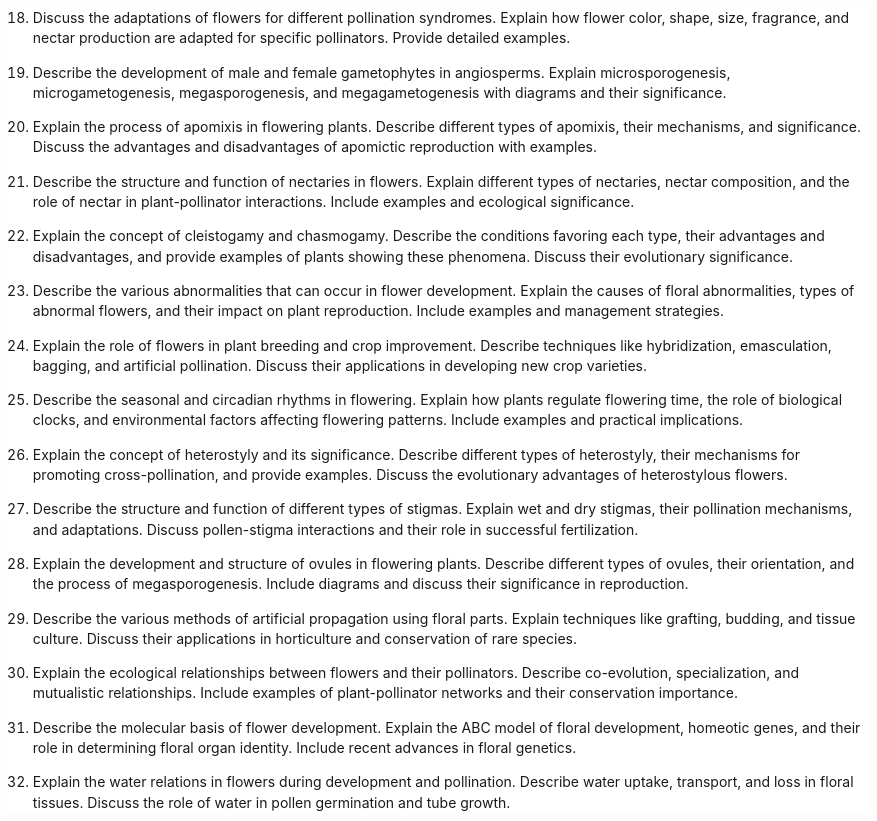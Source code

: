18. Discuss the adaptations of flowers for different pollination syndromes. Explain how flower color, shape, size, fragrance, and nectar production are adapted for specific pollinators. Provide detailed examples.

19. Describe the development of male and female gametophytes in angiosperms. Explain microsporogenesis, microgametogenesis, megasporogenesis, and megagametogenesis with diagrams and their significance.

20. Explain the process of apomixis in flowering plants. Describe different types of apomixis, their mechanisms, and significance. Discuss the advantages and disadvantages of apomictic reproduction with examples.

21. Describe the structure and function of nectaries in flowers. Explain different types of nectaries, nectar composition, and the role of nectar in plant-pollinator interactions. Include examples and ecological significance.

22. Explain the concept of cleistogamy and chasmogamy. Describe the conditions favoring each type, their advantages and disadvantages, and provide examples of plants showing these phenomena. Discuss their evolutionary significance.

23. Describe the various abnormalities that can occur in flower development. Explain the causes of floral abnormalities, types of abnormal flowers, and their impact on plant reproduction. Include examples and management strategies.

24. Explain the role of flowers in plant breeding and crop improvement. Describe techniques like hybridization, emasculation, bagging, and artificial pollination. Discuss their applications in developing new crop varieties.

25. Describe the seasonal and circadian rhythms in flowering. Explain how plants regulate flowering time, the role of biological clocks, and environmental factors affecting flowering patterns. Include examples and practical implications.

26. Explain the concept of heterostyly and its significance. Describe different types of heterostyly, their mechanisms for promoting cross-pollination, and provide examples. Discuss the evolutionary advantages of heterostylous flowers.

27. Describe the structure and function of different types of stigmas. Explain wet and dry stigmas, their pollination mechanisms, and adaptations. Discuss pollen-stigma interactions and their role in successful fertilization.

28. Explain the development and structure of ovules in flowering plants. Describe different types of ovules, their orientation, and the process of megasporogenesis. Include diagrams and discuss their significance in reproduction.

29. Describe the various methods of artificial propagation using floral parts. Explain techniques like grafting, budding, and tissue culture. Discuss their applications in horticulture and conservation of rare species.

30. Explain the ecological relationships between flowers and their pollinators. Describe co-evolution, specialization, and mutualistic relationships. Include examples of plant-pollinator networks and their conservation importance.

31. Describe the molecular basis of flower development. Explain the ABC model of floral development, homeotic genes, and their role in determining floral organ identity. Include recent advances in floral genetics.

32. Explain the water relations in flowers during development and pollination. Describe water uptake, transport, and loss in floral tissues. Discuss the role of water in pollen germination and tube growth.
